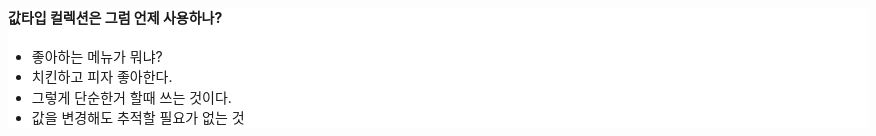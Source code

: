 

#### 값타입 컬렉션은 그럼 언제 사용하나?

- 좋아하는 메뉴가 뭐냐?
- 치킨하고 피자 좋아한다.
- 그렇게 단순한거 할때 쓰는 것이다.
- 값을 변경해도 추적할 필요가 없는 것











